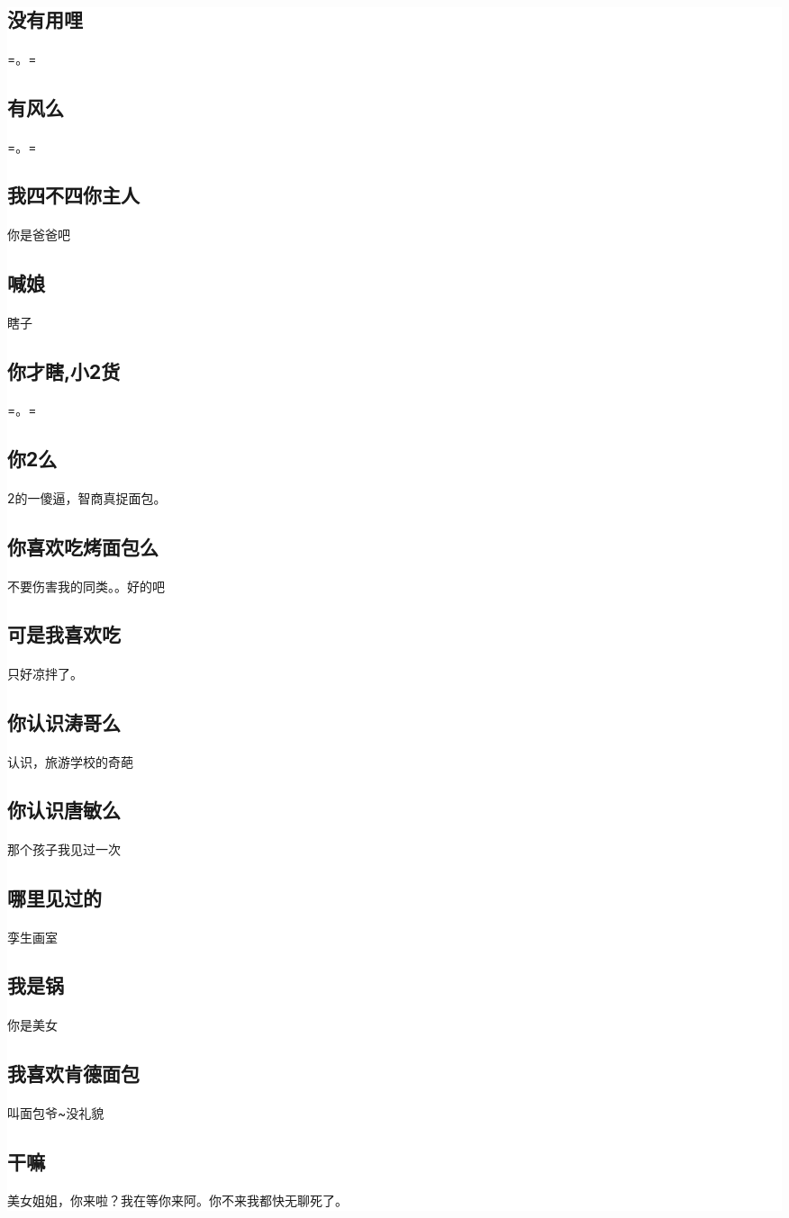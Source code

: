 ## 没有用哩
=。=

## 有风么
=。=

## 我四不四你主人
你是爸爸吧

## 喊娘
瞎子

## 你才瞎,小2货
=。=

## 你2么
2的一傻逼，智商真捉面包。

## 你喜欢吃烤面包么
不要伤害我的同类。。好的吧

## 可是我喜欢吃
只好凉拌了。

## 你认识涛哥么
认识，旅游学校的奇葩

## 你认识唐敏么
那个孩子我见过一次

## 哪里见过的
孪生画室

## 我是锅
你是美女

## 我喜欢肯德面包
叫面包爷~没礼貌

## 干嘛
美女姐姐，你来啦？我在等你来阿。你不来我都快无聊死了。

